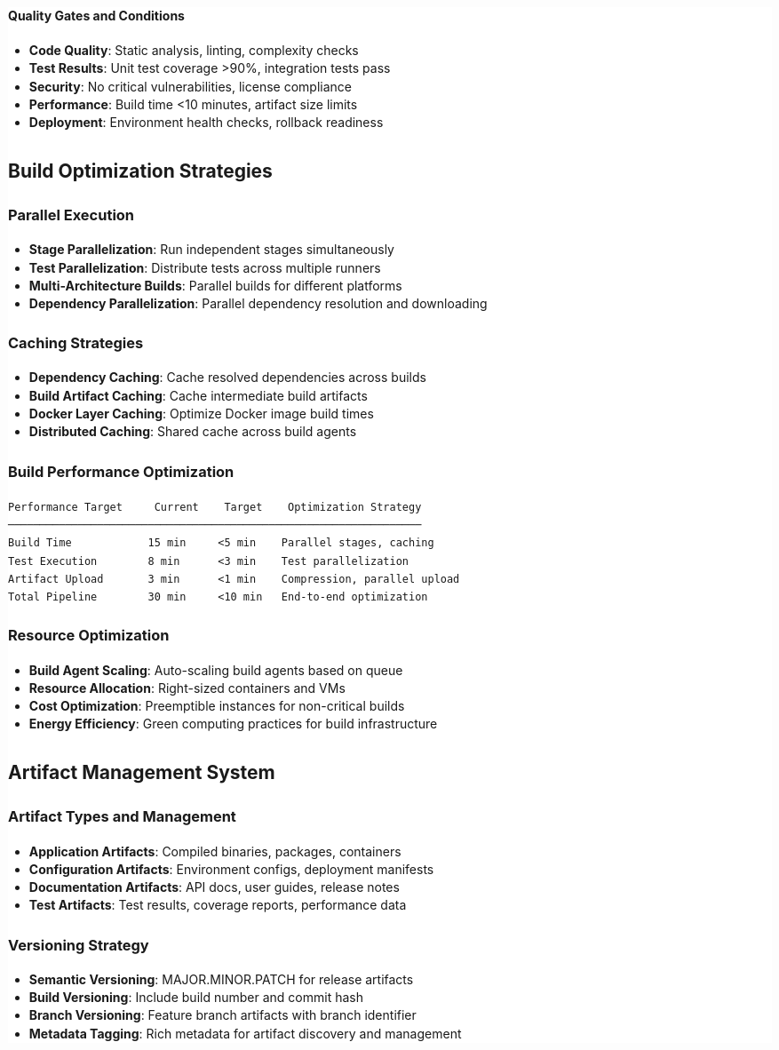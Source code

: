#### Quality Gates and Conditions
- **Code Quality**: Static analysis, linting, complexity checks
- **Test Results**: Unit test coverage >90%, integration tests pass
- **Security**: No critical vulnerabilities, license compliance
- **Performance**: Build time <10 minutes, artifact size limits
- **Deployment**: Environment health checks, rollback readiness

## Build Optimization Strategies

### Parallel Execution
- **Stage Parallelization**: Run independent stages simultaneously
- **Test Parallelization**: Distribute tests across multiple runners
- **Multi-Architecture Builds**: Parallel builds for different platforms
- **Dependency Parallelization**: Parallel dependency resolution and downloading

### Caching Strategies
- **Dependency Caching**: Cache resolved dependencies across builds
- **Build Artifact Caching**: Cache intermediate build artifacts
- **Docker Layer Caching**: Optimize Docker image build times
- **Distributed Caching**: Shared cache across build agents

### Build Performance Optimization
```
Performance Target     Current    Target    Optimization Strategy
─────────────────────────────────────────────────────────────────
Build Time            15 min     <5 min    Parallel stages, caching
Test Execution        8 min      <3 min    Test parallelization
Artifact Upload       3 min      <1 min    Compression, parallel upload
Total Pipeline        30 min     <10 min   End-to-end optimization
```

### Resource Optimization
- **Build Agent Scaling**: Auto-scaling build agents based on queue
- **Resource Allocation**: Right-sized containers and VMs
- **Cost Optimization**: Preemptible instances for non-critical builds
- **Energy Efficiency**: Green computing practices for build infrastructure

## Artifact Management System

### Artifact Types and Management
- **Application Artifacts**: Compiled binaries, packages, containers
- **Configuration Artifacts**: Environment configs, deployment manifests
- **Documentation Artifacts**: API docs, user guides, release notes
- **Test Artifacts**: Test results, coverage reports, performance data

### Versioning Strategy
- **Semantic Versioning**: MAJOR.MINOR.PATCH for release artifacts
- **Build Versioning**: Include build number and commit hash
- **Branch Versioning**: Feature branch artifacts with branch identifier
- **Metadata Tagging**: Rich metadata for artifact discovery and management
